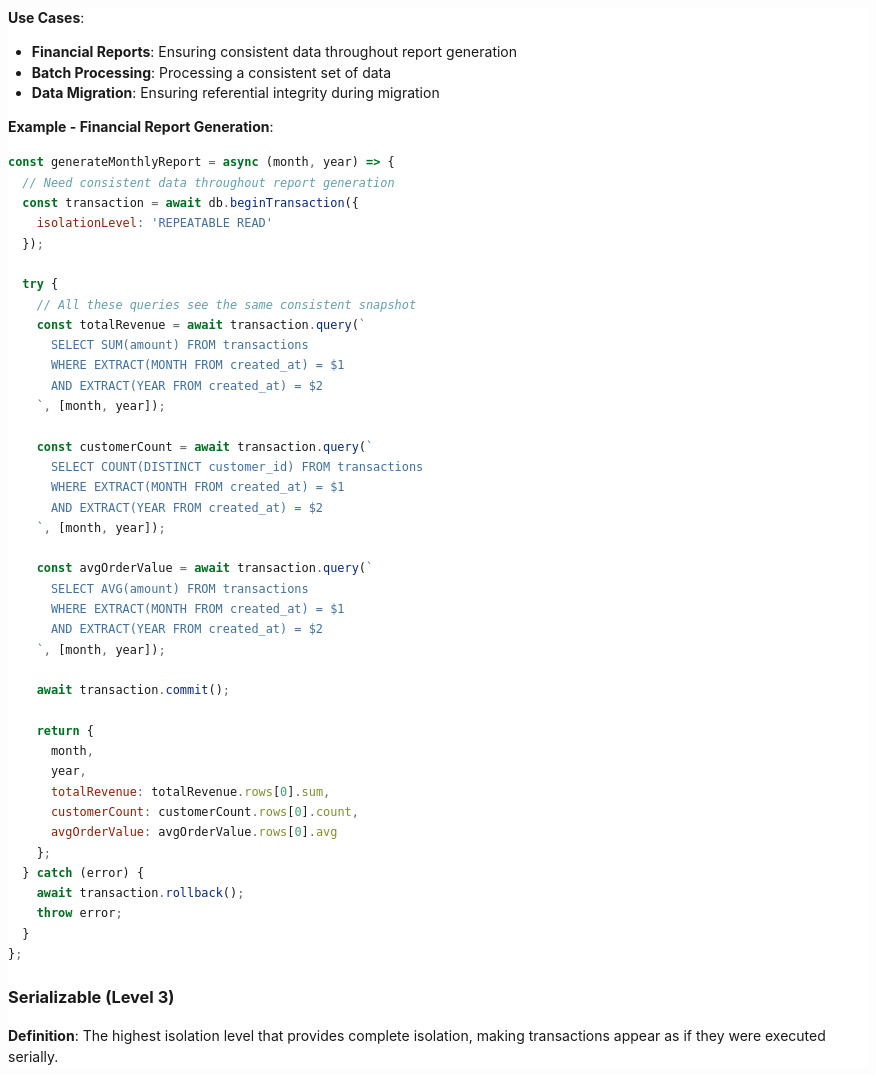 **Use Cases**:
- **Financial Reports**: Ensuring consistent data throughout report generation
- **Batch Processing**: Processing a consistent set of data
- **Data Migration**: Ensuring referential integrity during migration

**Example - Financial Report Generation**:
```javascript
const generateMonthlyReport = async (month, year) => {
  // Need consistent data throughout report generation
  const transaction = await db.beginTransaction({
    isolationLevel: 'REPEATABLE READ'
  });
  
  try {
    // All these queries see the same consistent snapshot
    const totalRevenue = await transaction.query(`
      SELECT SUM(amount) FROM transactions 
      WHERE EXTRACT(MONTH FROM created_at) = $1 
      AND EXTRACT(YEAR FROM created_at) = $2
    `, [month, year]);
    
    const customerCount = await transaction.query(`
      SELECT COUNT(DISTINCT customer_id) FROM transactions
      WHERE EXTRACT(MONTH FROM created_at) = $1 
      AND EXTRACT(YEAR FROM created_at) = $2
    `, [month, year]);
    
    const avgOrderValue = await transaction.query(`
      SELECT AVG(amount) FROM transactions
      WHERE EXTRACT(MONTH FROM created_at) = $1 
      AND EXTRACT(YEAR FROM created_at) = $2
    `, [month, year]);
    
    await transaction.commit();
    
    return {
      month,
      year,
      totalRevenue: totalRevenue.rows[0].sum,
      customerCount: customerCount.rows[0].count,
      avgOrderValue: avgOrderValue.rows[0].avg
    };
  } catch (error) {
    await transaction.rollback();
    throw error;
  }
};
```

### Serializable (Level 3)

**Definition**: The highest isolation level that provides complete isolation, making transactions appear as if they were executed serially.
